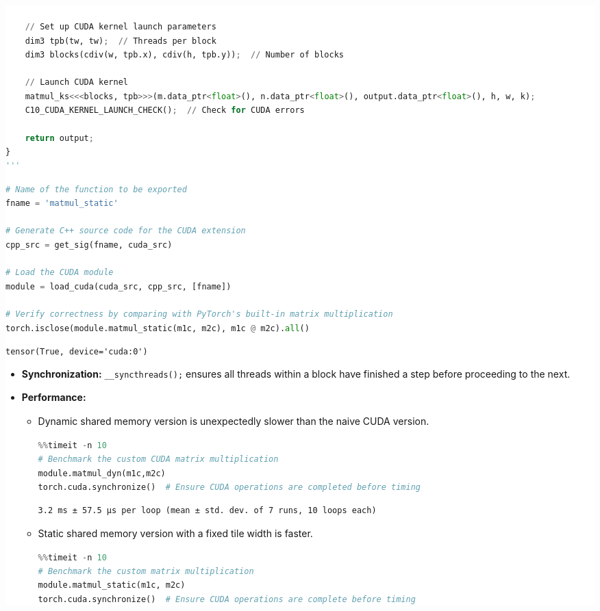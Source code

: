  ```python
      
      // Set up CUDA kernel launch parameters
      dim3 tpb(tw, tw);  // Threads per block
      dim3 blocks(cdiv(w, tpb.x), cdiv(h, tpb.y));  // Number of blocks
      
      // Launch CUDA kernel
      matmul_ks<<<blocks, tpb>>>(m.data_ptr<float>(), n.data_ptr<float>(), output.data_ptr<float>(), h, w, k);
      C10_CUDA_KERNEL_LAUNCH_CHECK();  // Check for CUDA errors
      
      return output;
  }
  '''
  ```

  ```python
  # Name of the function to be exported
  fname = 'matmul_static'
  
  # Generate C++ source code for the CUDA extension
  cpp_src = get_sig(fname, cuda_src)
  
  # Load the CUDA module
  module = load_cuda(cuda_src, cpp_src, [fname])
  
  # Verify correctness by comparing with PyTorch's built-in matrix multiplication
  torch.isclose(module.matmul_static(m1c, m2c), m1c @ m2c).all()
  ```

  ```text
  tensor(True, device='cuda:0')
  ```

* **Synchronization:** `__syncthreads();` ensures all threads within a block have finished a step before proceeding to the next. 

* **Performance:**

  * Dynamic shared memory version is unexpectedly slower than the naive CUDA version. 

    ```python
    %%timeit -n 10
    # Benchmark the custom CUDA matrix multiplication
    module.matmul_dyn(m1c,m2c)
    torch.cuda.synchronize()  # Ensure CUDA operations are completed before timing
    ```

    ```text
    3.2 ms ± 57.5 μs per loop (mean ± std. dev. of 7 runs, 10 loops each)
    ```

  * Static shared memory version with a fixed tile width is faster.

    ```python
    %%timeit -n 10
    # Benchmark the custom matrix multiplication
    module.matmul_static(m1c, m2c)
    torch.cuda.synchronize()  # Ensure CUDA operations are complete before timing
    ```

